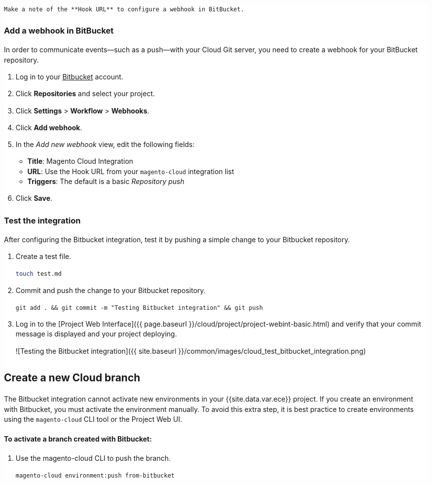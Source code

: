     Make a note of the **Hook URL** to configure a webhook in BitBucket.

### Add a webhook in BitBucket

In order to communicate events—such as a push—with your Cloud Git server, you need to create a webhook for your BitBucket repository.

1.  Log in to your [Bitbucket](https://bitbucket.org/account/signin/) account.

1.  Click **Repositories** and select your project.

1.  Click **Settings** > **Workflow** > **Webhooks**.

1.  Click **Add webhook**.

1.  In the _Add new webhook_ view, edit the following fields:

    - **Title**: Magento Cloud Integration
    - **URL**: Use the Hook URL from your `magento-cloud` integration list
    - **Triggers**: The default is a basic _Repository push_

1.  Click **Save**.

### Test the integration

After configuring the Bitbucket integration, test it by pushing a simple change to your Bitbucket repository.

1.  Create a test file.

    ```bash
    touch test.md
    ```

1.  Commit and push the change to your Bitbucket repository.

    ```
    git add . && git commit -m "Testing Bitbucket integration" && git push
    ```

1.  Log in to the [Project Web Interface]({{ page.baseurl }}/cloud/project/project-webint-basic.html) and verify that your commit message is displayed and your project deploying.

    ![Testing the Bitbucket integration]({{ site.baseurl }}/common/images/cloud_test_bitbucket_integration.png)

## Create a new Cloud branch

The Bitbucket integration cannot activate new environments in your {{site.data.var.ece}} project. If you create an environment with Bitbucket, you must activate the environment manually. To avoid this extra step, it is best practice to create environments using the `magento-cloud` CLI tool or the Project Web UI.

#### To activate a branch created with Bitbucket:

1.  Use the magento-cloud CLI to push the branch.

    ```bash
    magento-cloud environment:push from-bitbucket
    ```
